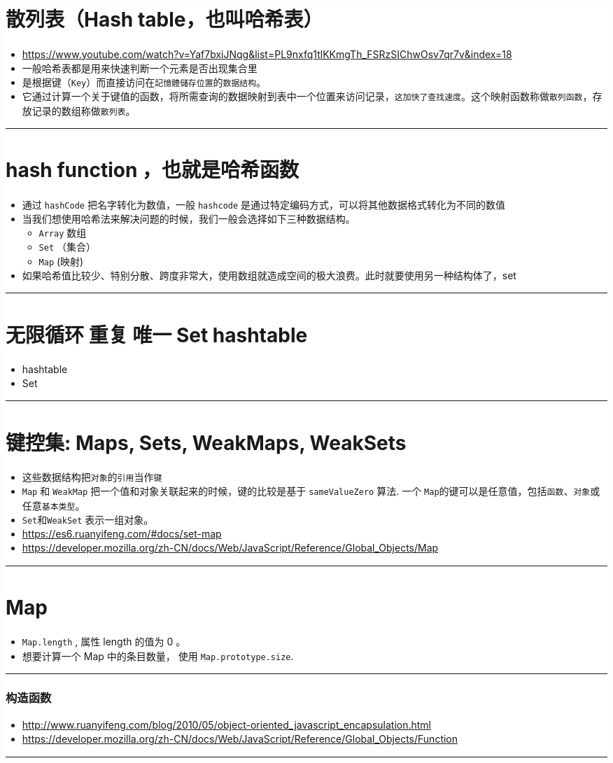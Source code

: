 # 散列表（Hash table，也叫哈希表）

- https://www.youtube.com/watch?v=Yaf7bxiJNqg&list=PL9nxfq1tlKKmgTh_FSRzSIChwOsv7qr7v&index=18
- 一般哈希表都是用来快速判断一个元素是否出现集合里
- 是根据键（`Key`）而直接访问在`記憶體儲存位置`的`数据结构`。
- 它通过计算一个关于键值的函数，将所需查询的数据映射到表中一个位置来访问记录，`这加快了查找速度`。这个映射函数称做`散列函数`，存放记录的数组称做`散列表`。

---

# hash function ，也就是哈希函数

- 通过 `hashCode` 把名字转化为数值，一般 `hashcode` 是通过特定编码方式，可以将其他数据格式转化为不同的数值
- 当我们想使用哈希法来解决问题的时候，我们一般会选择如下三种数据结构。
  - `Array` 数组
  - `Set` （集合）
  - `Map` (映射)
- 如果哈希值比较少、特别分散、跨度非常大，使用数组就造成空间的极大浪费。此时就要使用另一种结构体了，set

---

# 无限循环 重复 唯一 Set hashtable

- hashtable
- Set

---

# 键控集: Maps, Sets, WeakMaps, WeakSets

- 这些数据结构把`对象`的`引用`当作`键`
- `Map` 和 `WeakMap` 把一个值和对象关联起来的时候，键的比较是基于 `sameValueZero` 算法. 一个 `Map`的键可以是任意值，包括`函数`、`对象`或任意`基本类型`。
- `Set`和`WeakSet` 表示一组对象。
- https://es6.ruanyifeng.com/#docs/set-map
- https://developer.mozilla.org/zh-CN/docs/Web/JavaScript/Reference/Global_Objects/Map

---

# Map

- `Map.length` , 属性 length 的值为 0 。
- 想要计算一个 Map 中的条目数量， 使用 `Map.prototype.size`.

---

### 构造函数

- http://www.ruanyifeng.com/blog/2010/05/object-oriented_javascript_encapsulation.html
- https://developer.mozilla.org/zh-CN/docs/Web/JavaScript/Reference/Global_Objects/Function

---